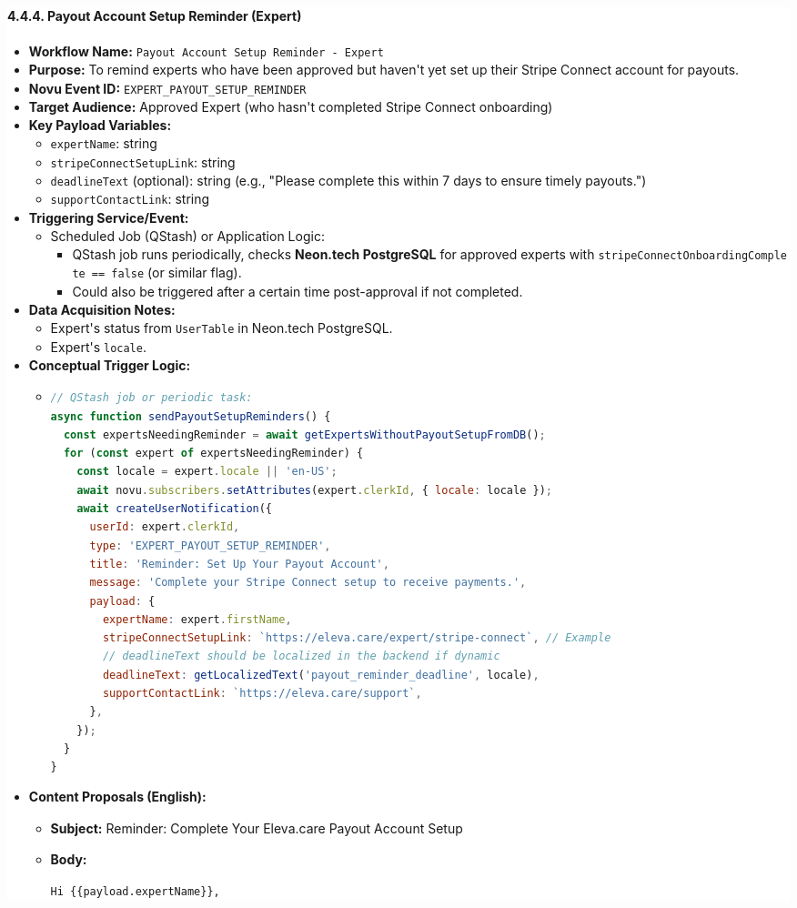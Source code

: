 #### 4.4.4. Payout Account Setup Reminder (Expert)

- **Workflow Name:** `Payout Account Setup Reminder - Expert`
- **Purpose:** To remind experts who have been approved but haven't yet set up their Stripe Connect account for payouts.
- **Novu Event ID:** `EXPERT_PAYOUT_SETUP_REMINDER`
- **Target Audience:** Approved Expert (who hasn't completed Stripe Connect onboarding)
- **Key Payload Variables:**
  - `expertName`: string
  - `stripeConnectSetupLink`: string
  - `deadlineText` (optional): string (e.g., "Please complete this within 7 days to ensure timely payouts.")
  - `supportContactLink`: string
- **Triggering Service/Event:**
  - Scheduled Job (QStash) or Application Logic:
    - QStash job runs periodically, checks **Neon.tech PostgreSQL** for approved experts with `stripeConnectOnboardingComplete == false` (or similar flag).
    - Could also be triggered after a certain time post-approval if not completed.
- **Data Acquisition Notes:**
  - Expert's status from `UserTable` in Neon.tech PostgreSQL.
  - Expert's `locale`.
- **Conceptual Trigger Logic:**
  - ```javascript
    // QStash job or periodic task:
    async function sendPayoutSetupReminders() {
      const expertsNeedingReminder = await getExpertsWithoutPayoutSetupFromDB();
      for (const expert of expertsNeedingReminder) {
        const locale = expert.locale || 'en-US';
        await novu.subscribers.setAttributes(expert.clerkId, { locale: locale });
        await createUserNotification({
          userId: expert.clerkId,
          type: 'EXPERT_PAYOUT_SETUP_REMINDER',
          title: 'Reminder: Set Up Your Payout Account',
          message: 'Complete your Stripe Connect setup to receive payments.',
          payload: {
            expertName: expert.firstName,
            stripeConnectSetupLink: `https://eleva.care/expert/stripe-connect`, // Example
            // deadlineText should be localized in the backend if dynamic
            deadlineText: getLocalizedText('payout_reminder_deadline', locale),
            supportContactLink: `https://eleva.care/support`,
          },
        });
      }
    }
    ```
- **Content Proposals (English):**
  - **Subject:** Reminder: Complete Your Eleva.care Payout Account Setup
  - **Body:**

    ```
    Hi {{payload.expertName}},
